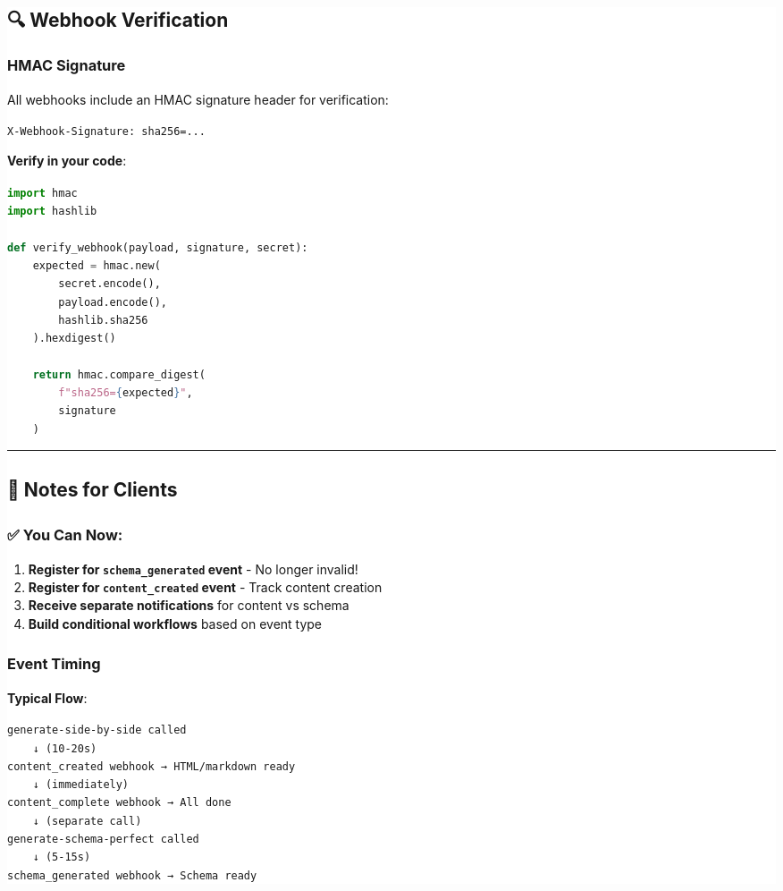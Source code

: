 ## 🔍 Webhook Verification

### HMAC Signature

All webhooks include an HMAC signature header for verification:
```
X-Webhook-Signature: sha256=...
```

**Verify in your code**:
```python
import hmac
import hashlib

def verify_webhook(payload, signature, secret):
    expected = hmac.new(
        secret.encode(),
        payload.encode(),
        hashlib.sha256
    ).hexdigest()
    
    return hmac.compare_digest(
        f"sha256={expected}",
        signature
    )
```

---

## 📝 Notes for Clients

### ✅ You Can Now:

1. **Register for `schema_generated` event** - No longer invalid!
2. **Register for `content_created` event** - Track content creation
3. **Receive separate notifications** for content vs schema
4. **Build conditional workflows** based on event type

### Event Timing

**Typical Flow**:
```
generate-side-by-side called
    ↓ (10-20s)
content_created webhook → HTML/markdown ready
    ↓ (immediately)
content_complete webhook → All done
    ↓ (separate call)
generate-schema-perfect called  
    ↓ (5-15s)
schema_generated webhook → Schema ready
```
